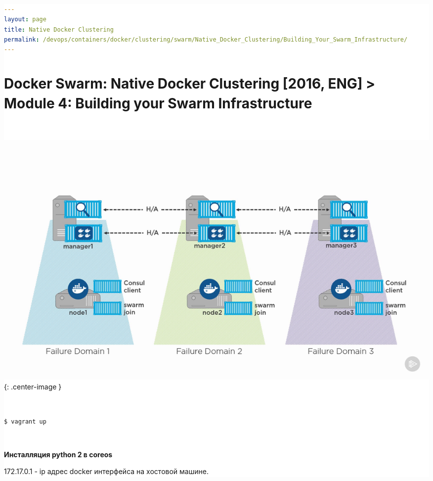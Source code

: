 ```yaml
---
layout: page
title: Native Docker Clustering
permalink: /devops/containers/docker/clustering/swarm/Native_Docker_Clustering/Building_Your_Swarm_Infrastructure/
---
```


# Docker Swarm: Native Docker Clustering [2016, ENG] > Module 4: Building your Swarm Infrastructure


<br/>

![Native Docker Clustering](/img/devops/containers//docker/clustering/swarm/native-docker-clustering/pic2.png "Native Docker Clustering"){: .center-image }


<br/>

    $ vagrant up


<br/>

**Инсталляция python 2 в coreos**



172.17.0.1 - ip адрес docker интерфейса на хостовой машине.
